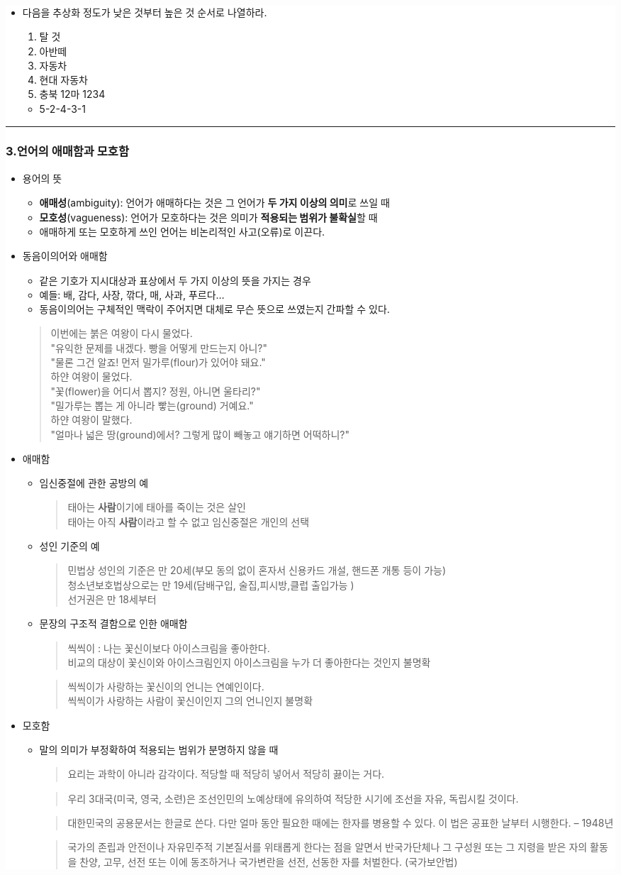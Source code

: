   - 다음을 추상화 정도가 낮은 것부터 높은 것 순서로 나열하라.

    1. 탈 것
    2. 아반떼
    3. 자동차
    4. 현대 자동차
    5. 충북 12마 1234

    - 5-2-4-3-1

<hr>

### 3.언어의 애매함과 모호함

- 용어의 뜻
  - **애매성**(ambiguity): 언어가 애매하다는 것은 그 언어가 **두 가지 이상의 의미**로 쓰일 때
  - **모호성**(vagueness): 언어가 모호하다는 것은 의미가 **적용되는 범위가 불확실**할 때
  - 애매하게 또는 모호하게 쓰인 언어는 비논리적인 사고(오류)로 이끈다.
- 동음이의어와 애매함

  - 같은 기호가 지시대상과 표상에서 두 가지 이상의 뜻을 가지는 경우
  - 예들: 배, 감다, 사장, 깎다, 매, 사과, 푸르다…
  - 동음이의어는 구체적인 맥락이 주어지면 대체로 무슨 뜻으로 쓰였는지 간파할 수 있다.

  > 이번에는 붉은 여왕이 다시 물었다.<br>
  > "유익한 문제를 내겠다. 빵을 어떻게 만드는지 아니?"<br>
  > "물론 그건 알죠! 먼저 밀가루(flour)가 있어야 돼요."<br>
  > 하얀 여왕이 물었다.<br>
  > "꽃(flower)을 어디서 뽑지? 정원, 아니면 울타리?"<br>
  > "밀가루는 뽑는 게 아니라 빻는(ground) 거예요."<br>
  > 하얀 여왕이 말했다.<br>
  > "얼마나 넓은 땅(ground)에서? 그렇게 많이 빼놓고 얘기하면 어떡하니?"

- 애매함

  - 임신중절에 관한 공방의 예

    > 태아는 **사람**이기에 태아를 죽이는 것은 살인<br>태아는 아직 **사람**이라고 할 수 없고 임신중절은 개인의 선택

  - 성인 기준의 예
    > 민법상 성인의 기준은 만 20세(부모 동의 없이 혼자서 신용카드 개설, 핸드폰 개통 등이 가능)<br>청소년보호법상으로는 만 19세(담배구입, 술집,피시방,클럽 출입가능 )<br>선거권은 만 18세부터
  - 문장의 구조적 결함으로 인한 애매함

    > 씩씩이 : 나는 꽃신이보다 아이스크림을 좋아한다.<br>비교의 대상이 꽃신이와 아이스크림인지 아이스크림을 누가 더 좋아한다는 것인지 불명확

    > 씩씩이가 사랑하는 꽃신이의 언니는 연예인이다.<br>씩씩이가 사랑하는 사람이 꽃신이인지 그의 언니인지 불명확

- 모호함

  - 말의 의미가 부정확하여 적용되는 범위가 분명하지 않을 때

    > 요리는 과학이 아니라 감각이다. 적당할 때 적당히 넣어서 적당히 끓이는 거다.

    > 우리 3대국(미국, 영국, 소련)은 조선인민의 노예상태에 유의하여 적당한 시기에 조선을 자유, 독립시킬 것이다.

    > 대한민국의 공용문서는 한글로 쓴다. 다만 얼마 동안 필요한 때에는 한자를 병용할 수 있다. 이 법은 공표한 날부터 시행한다. – 1948년

    > 국가의 존립과 안전이나 자유민주적 기본질서를 위태롭게 한다는 점을 알면서 반국가단체나 그 구성원 또는 그 지령을 받은 자의 활동을 찬양, 고무, 선전 또는 이에 동조하거나 국가변란을 선전, 선동한 자를 처벌한다. (국가보안법)
